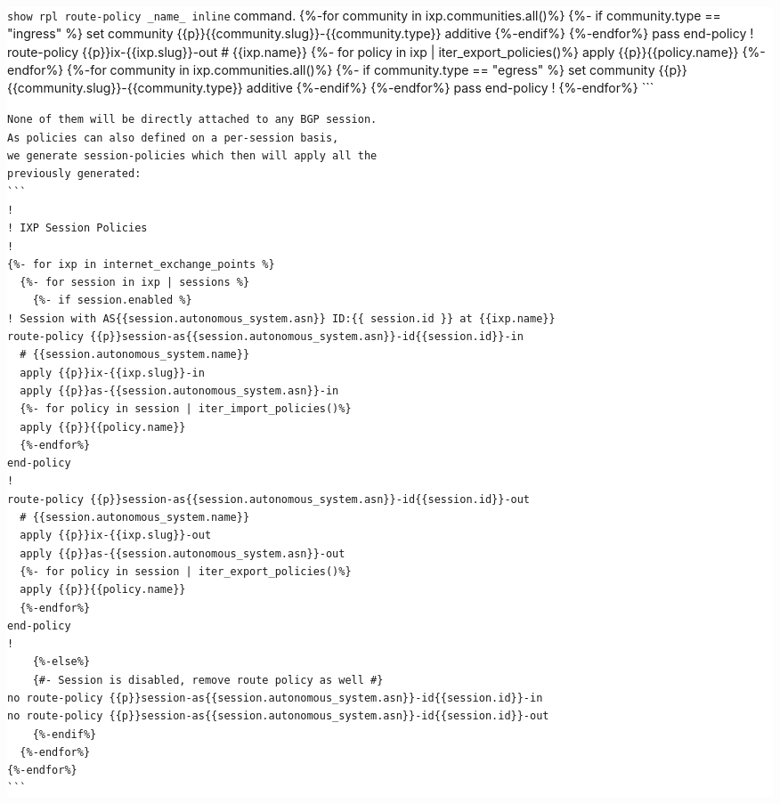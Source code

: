 ```show rpl route-policy _name_ inline``` command.
     {%-for community in ixp.communities.all()%}
       {%- if community.type == "ingress" %}
     set community {{p}}{{community.slug}}-{{community.type}} additive
       {%-endif%}
     {%-endfor%}
     pass
    end-policy
    !
    route-policy {{p}}ix-{{ixp.slug}}-out
     # {{ixp.name}}
     {%- for policy in ixp | iter_export_policies()%}
     apply {{p}}{{policy.name}}
     {%-endfor%}
     {%-for community in ixp.communities.all()%}
      {%- if community.type == "egress" %}
     set community {{p}}{{community.slug}}-{{community.type}} additive
      {%-endif%}
     {%-endfor%}
     pass
    end-policy
    !
    {%-endfor%}
    ```

    None of them will be directly attached to any BGP session.
    As policies can also defined on a per-session basis,
    we generate session-policies which then will apply all the
    previously generated:
    ```
    !
    ! IXP Session Policies
    !
    {%- for ixp in internet_exchange_points %}
      {%- for session in ixp | sessions %}
        {%- if session.enabled %}
    ! Session with AS{{session.autonomous_system.asn}} ID:{{ session.id }} at {{ixp.name}}
    route-policy {{p}}session-as{{session.autonomous_system.asn}}-id{{session.id}}-in
      # {{session.autonomous_system.name}}
      apply {{p}}ix-{{ixp.slug}}-in
      apply {{p}}as-{{session.autonomous_system.asn}}-in
      {%- for policy in session | iter_import_policies()%}
      apply {{p}}{{policy.name}}
      {%-endfor%}
    end-policy
    !
    route-policy {{p}}session-as{{session.autonomous_system.asn}}-id{{session.id}}-out
      # {{session.autonomous_system.name}}
      apply {{p}}ix-{{ixp.slug}}-out
      apply {{p}}as-{{session.autonomous_system.asn}}-out
      {%- for policy in session | iter_export_policies()%}
      apply {{p}}{{policy.name}}
      {%-endfor%}
    end-policy
    !
        {%-else%}
        {#- Session is disabled, remove route policy as well #}
    no route-policy {{p}}session-as{{session.autonomous_system.asn}}-id{{session.id}}-in
    no route-policy {{p}}session-as{{session.autonomous_system.asn}}-id{{session.id}}-out
        {%-endif%}
      {%-endfor%}
    {%-endfor%}
    ```

```